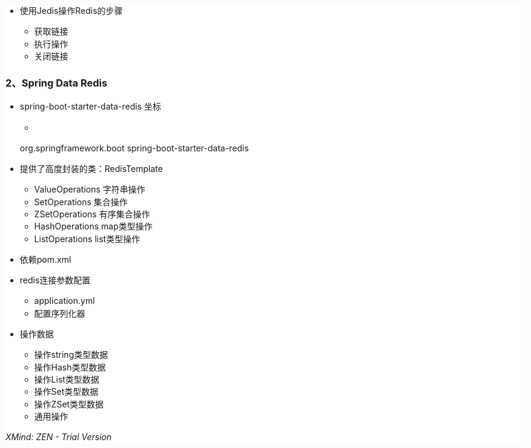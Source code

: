 - 使用Jedis操作Redis的步骤

	- 获取链接
	- 执行操作
	- 关闭链接

### 2、Spring Data Redis

- spring-boot-starter-data-redis 坐标

	- <dependency>
    <groupId>org.springframework.boot</groupId>
    <artifactId>spring-boot-starter-data-redis</artifactId>
</dependency>

- 提供了高度封装的类：RedisTemplate

	- ValueOperations 字符串操作
	- SetOperations 集合操作
	- ZSetOperations 有序集合操作
	- HashOperations map类型操作
	- ListOperations list类型操作

- 依赖pom.xml
- redis连接参数配置

	- application.yml
	- 配置序列化器

- 操作数据

	- 操作string类型数据
	- 操作Hash类型数据
	- 操作List类型数据
	- 操作Set类型数据
	- 操作ZSet类型数据
	- 通用操作

*XMind: ZEN - Trial Version*